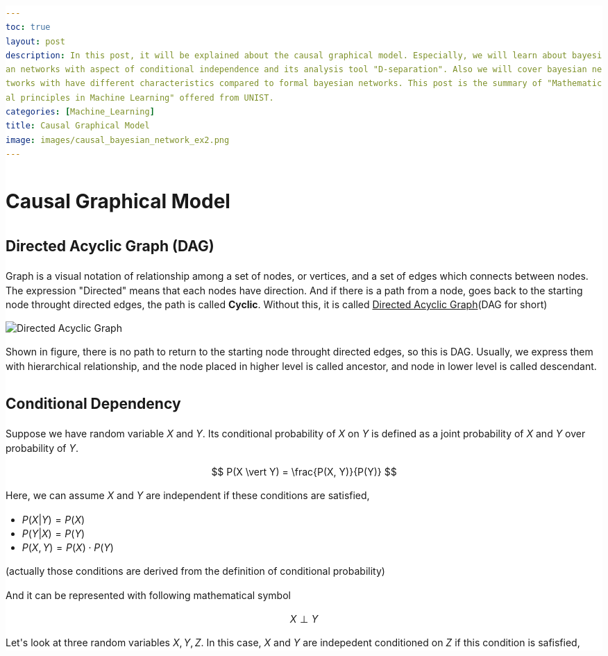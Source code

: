 ```yaml
---
toc: true
layout: post
description: In this post, it will be explained about the causal graphical model. Especially, we will learn about bayesian networks with aspect of conditional independence and its analysis tool "D-separation". Also we will cover bayesian networks with have different characteristics compared to formal bayesian networks. This post is the summary of "Mathematical principles in Machine Learning" offered from UNIST.
categories: [Machine_Learning]
title: Causal Graphical Model
image: images/causal_bayesian_network_ex2.png
---
```


# Causal Graphical Model

## Directed Acyclic Graph (DAG)

Graph is a visual notation of relationship among a set of nodes, or vertices, and a set of edges which connects between nodes. The expression "Directed" means that each nodes have direction. And if there is a path from a node, goes back to the starting node throught directed edges, the path is called **Cyclic**. Without this, it is called [Directed Acyclic Graph](https://en.wikipedia.org/wiki/Directed_acyclic_graph)(DAG for short) 

![Directed Acyclic Graph]({{site.baseurl}}/assets/image/dag.png "Fig 1. Example of Directed Acyclic Graph (ref. wikipedia)")

Shown in figure, there is no path to return to the starting node throught directed edges, so this is DAG. Usually, we express them with hierarchical relationship, and the node placed in higher level is called ancestor, and node in lower level is called descendant.

## Conditional Dependency

Suppose we have random variable $X$ and $Y$. Its conditional probability of $X$ on $Y$ is defined as a joint probability of $X$ and $Y$ over probability of $Y$.

$$ P(X \vert Y) = \frac{P(X, Y)}{P(Y)} $$

Here, we can assume $X$ and $Y$ are independent if these conditions are satisfied,

- $P(X \vert Y) = P(X)$
- $P(Y \vert X) = P(Y)$
- $P(X, Y) = P(X) \cdot P(Y)$

(actually those conditions are derived from the definition of conditional probability)

And it can be represented with following mathematical symbol

$$ X \perp Y$$

Let's look at three random variables $X, Y, Z$. In this case, $X$ and $Y$ are indepedent conditioned on $Z$ if this condition is safisfied,
